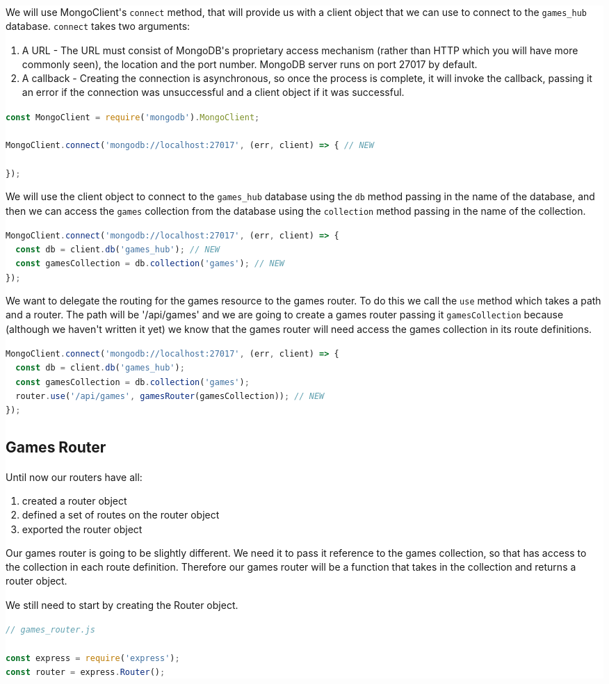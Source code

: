 We will use MongoClient's `connect` method, that will provide us with a client object that we can use to connect to the `games_hub` database. `connect` takes two arguments:

1. A URL - The URL must consist of MongoDB's proprietary access mechanism (rather than HTTP which you will have more commonly seen), the location and the port number. MongoDB server runs on port 27017 by default.
2. A callback - Creating the connection is asynchronous, so once the process is complete, it will invoke the callback, passing it an error if the connection was unsuccessful and a client object if it was successful.

```js
const MongoClient = require('mongodb').MongoClient;

MongoClient.connect('mongodb://localhost:27017', (err, client) => { // NEW

});
```

We will use the client object to connect to the `games_hub` database using the `db` method passing in the name of the database, and then we can access the `games` collection from the database using the `collection` method passing in the name of the collection.

```js
MongoClient.connect('mongodb://localhost:27017', (err, client) => {
  const db = client.db('games_hub'); // NEW
  const gamesCollection = db.collection('games'); // NEW
});
```

We want to delegate the routing for the games resource to the games router. To do this we call the `use` method which takes a path and a router. The path will be '/api/games' and we are going to create a games router passing it `gamesCollection` because (although we haven't written it yet) we know that the games router will need access the games collection in its route definitions.

```js
MongoClient.connect('mongodb://localhost:27017', (err, client) => {
  const db = client.db('games_hub');
  const gamesCollection = db.collection('games');
  router.use('/api/games', gamesRouter(gamesCollection)); // NEW
});
```

## Games Router

Until now our routers have all:

1. created a router object
2. defined a set of routes on the router object
3. exported the router object

Our games router is going to be slightly different. We need it to pass it reference to the games collection, so that has access to the collection in each route definition. Therefore our games router will be a function that takes in the collection and returns a router object.

We still need to start by creating the Router object.

```js
// games_router.js

const express = require('express');
const router = express.Router();
```
